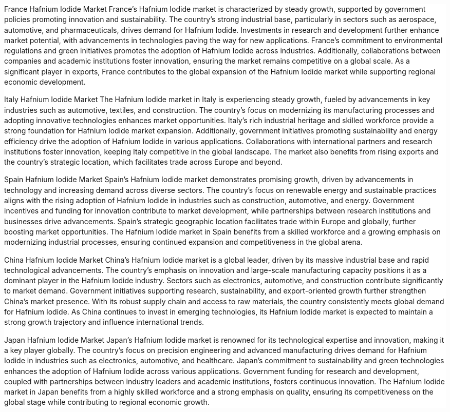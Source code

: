France Hafnium Iodide Market
France’s Hafnium Iodide market is characterized by steady growth, supported by government policies promoting innovation and sustainability. The country’s strong industrial base, particularly in sectors such as aerospace, automotive, and pharmaceuticals, drives demand for Hafnium Iodide. Investments in research and development further enhance market potential, with advancements in technologies paving the way for new applications. France’s commitment to environmental regulations and green initiatives promotes the adoption of Hafnium Iodide across industries. Additionally, collaborations between companies and academic institutions foster innovation, ensuring the market remains competitive on a global scale. As a significant player in exports, France contributes to the global expansion of the Hafnium Iodide market while supporting regional economic development.

Italy Hafnium Iodide Market
The Hafnium Iodide market in Italy is experiencing steady growth, fueled by advancements in key industries such as automotive, textiles, and construction. The country’s focus on modernizing its manufacturing processes and adopting innovative technologies enhances market opportunities. Italy’s rich industrial heritage and skilled workforce provide a strong foundation for Hafnium Iodide market expansion. Additionally, government initiatives promoting sustainability and energy efficiency drive the adoption of Hafnium Iodide in various applications. Collaborations with international partners and research institutions foster innovation, keeping Italy competitive in the global landscape. The market also benefits from rising exports and the country’s strategic location, which facilitates trade across Europe and beyond.

Spain Hafnium Iodide Market
Spain’s Hafnium Iodide market demonstrates promising growth, driven by advancements in technology and increasing demand across diverse sectors. The country’s focus on renewable energy and sustainable practices aligns with the rising adoption of Hafnium Iodide in industries such as construction, automotive, and energy. Government incentives and funding for innovation contribute to market development, while partnerships between research institutions and businesses drive advancements. Spain’s strategic geographic location facilitates trade within Europe and globally, further boosting market opportunities. The Hafnium Iodide market in Spain benefits from a skilled workforce and a growing emphasis on modernizing industrial processes, ensuring continued expansion and competitiveness in the global arena.

China Hafnium Iodide Market
China’s Hafnium Iodide market is a global leader, driven by its massive industrial base and rapid technological advancements. The country’s emphasis on innovation and large-scale manufacturing capacity positions it as a dominant player in the Hafnium Iodide industry. Sectors such as electronics, automotive, and construction contribute significantly to market demand. Government initiatives supporting research, sustainability, and export-oriented growth further strengthen China’s market presence. With its robust supply chain and access to raw materials, the country consistently meets global demand for Hafnium Iodide. As China continues to invest in emerging technologies, its Hafnium Iodide market is expected to maintain a strong growth trajectory and influence international trends.

Japan Hafnium Iodide Market
Japan’s Hafnium Iodide market is renowned for its technological expertise and innovation, making it a key player globally. The country’s focus on precision engineering and advanced manufacturing drives demand for Hafnium Iodide in industries such as electronics, automotive, and healthcare. Japan’s commitment to sustainability and green technologies enhances the adoption of Hafnium Iodide across various applications. Government funding for research and development, coupled with partnerships between industry leaders and academic institutions, fosters continuous innovation. The Hafnium Iodide market in Japan benefits from a highly skilled workforce and a strong emphasis on quality, ensuring its competitiveness on the global stage while contributing to regional economic growth.

